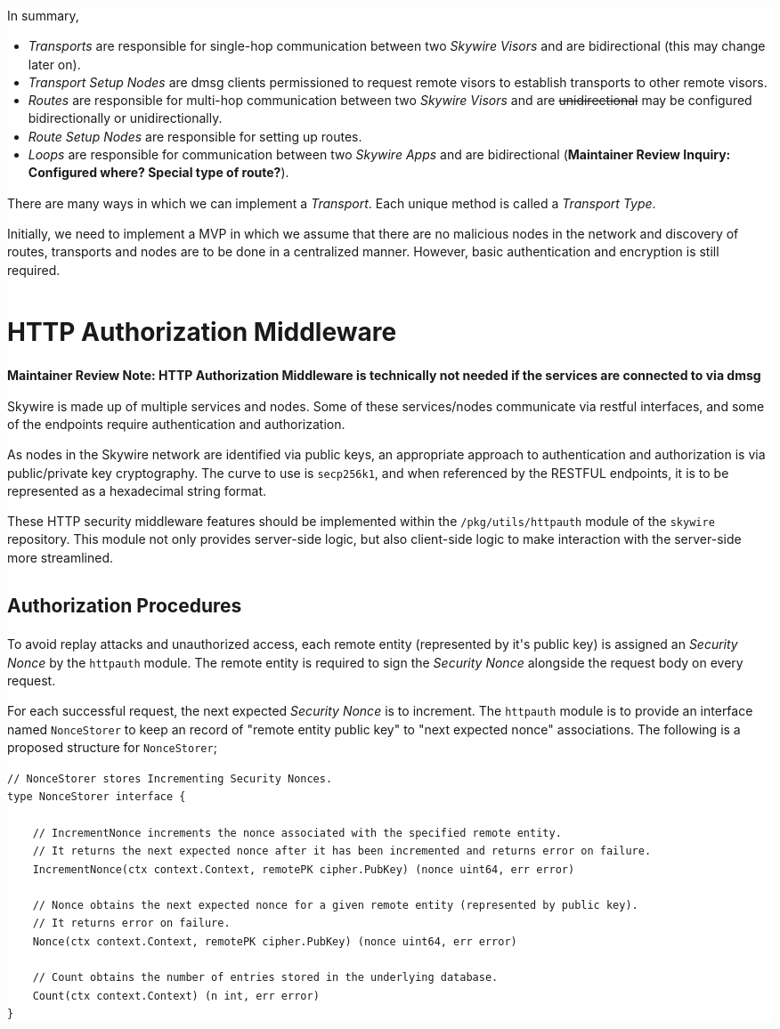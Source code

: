 In summary,

- *Transports* are responsible for single-hop communication between two *Skywire Visors* and are bidirectional (this may change later on).
- *Transport Setup Nodes* are dmsg clients permissioned to request remote visors to establish transports to other remote visors.
- *Routes* are responsible for multi-hop communication between two *Skywire Visors* and are ~~unidirectional~~ may be configured bidirectionally or unidirectionally.
- *Route Setup Nodes* are responsible for setting up routes.
- *Loops* are responsible for communication between two *Skywire Apps* and are bidirectional (**Maintainer Review Inquiry: Configured where? Special type of route?**).

There are many ways in which we can implement a *Transport*. Each unique method is called a *Transport Type*.

Initially, we need to implement a MVP in which we assume that there are no malicious nodes in the network and discovery of routes, transports and nodes are to be done in a centralized manner. However, basic authentication and encryption is still required.

# HTTP Authorization Middleware

**Maintainer Review Note: HTTP Authorization Middleware is technically not needed if the services are connected to via dmsg**

Skywire is made up of multiple services and nodes. Some of these services/nodes communicate via restful interfaces, and some of the endpoints require authentication and authorization.

As nodes in the Skywire network are identified via public keys, an appropriate approach to authentication and authorization is via public/private key cryptography. The curve to use is `secp256k1`, and when referenced by the RESTFUL endpoints, it is to be represented as a hexadecimal string format.

These HTTP security middleware features should be implemented within the `/pkg/utils/httpauth` module of the `skywire` repository. This module not only provides server-side logic, but also client-side logic to make interaction with the server-side more streamlined.

## Authorization Procedures

To avoid replay attacks and unauthorized access, each remote entity (represented by it's public key) is assigned an *Security Nonce* by the `httpauth` module. The remote entity is required to sign the *Security Nonce* alongside the request body on every request.

For each successful request, the next expected *Security Nonce* is to increment. The `httpauth` module is to provide an interface named `NonceStorer` to keep an record of "remote entity public key" to "next expected nonce" associations. The following is a proposed structure for `NonceStorer`;

```golang
// NonceStorer stores Incrementing Security Nonces.
type NonceStorer interface {

    // IncrementNonce increments the nonce associated with the specified remote entity.
    // It returns the next expected nonce after it has been incremented and returns error on failure.
    IncrementNonce(ctx context.Context, remotePK cipher.PubKey) (nonce uint64, err error)

    // Nonce obtains the next expected nonce for a given remote entity (represented by public key).
    // It returns error on failure.
    Nonce(ctx context.Context, remotePK cipher.PubKey) (nonce uint64, err error)

    // Count obtains the number of entries stored in the underlying database.
    Count(ctx context.Context) (n int, err error)
}
```

